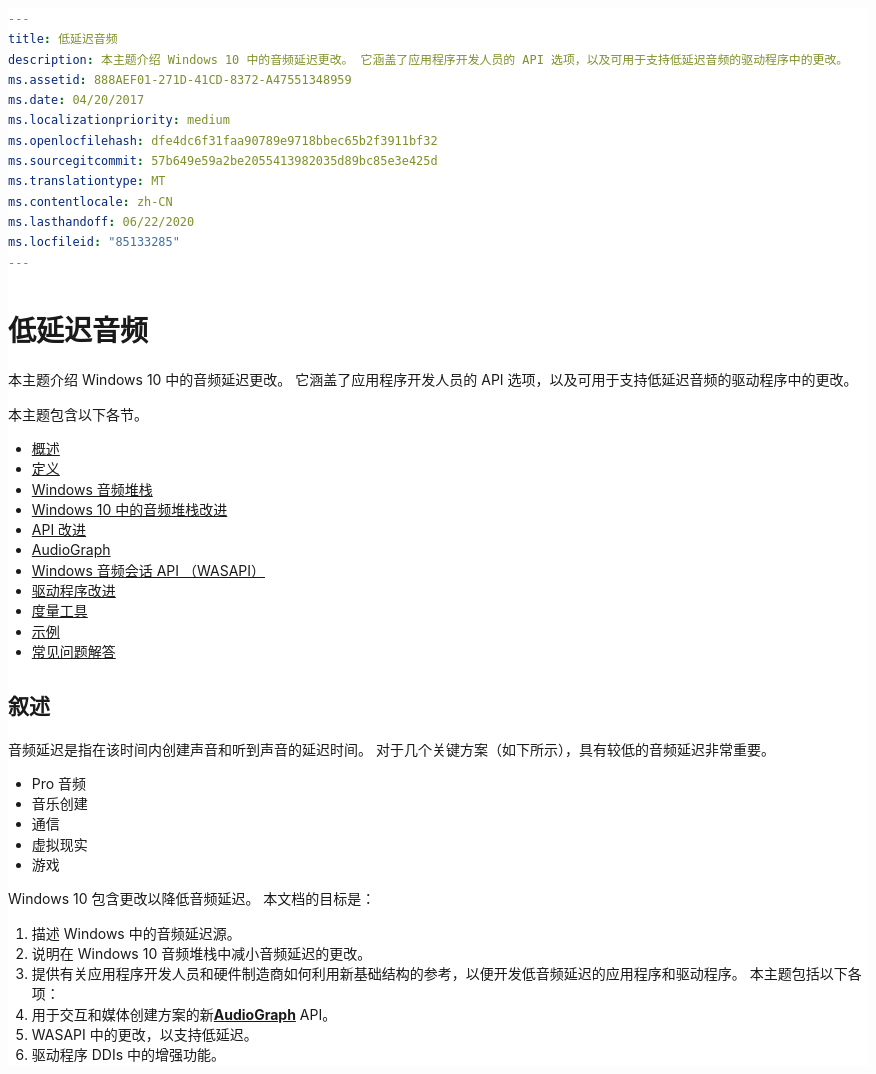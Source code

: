 ```yaml
---
title: 低延迟音频
description: 本主题介绍 Windows 10 中的音频延迟更改。 它涵盖了应用程序开发人员的 API 选项，以及可用于支持低延迟音频的驱动程序中的更改。
ms.assetid: 888AEF01-271D-41CD-8372-A47551348959
ms.date: 04/20/2017
ms.localizationpriority: medium
ms.openlocfilehash: dfe4dc6f31faa90789e9718bbec65b2f3911bf32
ms.sourcegitcommit: 57b649e59a2be2055413982035d89bc85e3e425d
ms.translationtype: MT
ms.contentlocale: zh-CN
ms.lasthandoff: 06/22/2020
ms.locfileid: "85133285"
---
```

# <a name="low-latency-audio"></a>低延迟音频

本主题介绍 Windows 10 中的音频延迟更改。 它涵盖了应用程序开发人员的 API 选项，以及可用于支持低延迟音频的驱动程序中的更改。

本主题包含以下各节。

- [概述](#overview)
- [定义](#definitions)
- [Windows 音频堆栈](#windows_audio_stack)
- [Windows 10 中的音频堆栈改进](#audio_stack_improvements_in_windows_10)
- [API 改进](#api_improvements)
- [AudioGraph](#audiograph)
- [Windows 音频会话 API （WASAPI）](#windows_audio_session_api_wasapi)
- [驱动程序改进](#driver_improvements)
- [度量工具](#measurement_tools)
- [示例](#samples)
- [常见问题解答](#faq)

## <a name="span-idoverviewspanspan-idoverviewspanspan-idoverviewspanoverview"></a><span id="Overview"></span><span id="overview"></span><span id="OVERVIEW"></span>叙述

音频延迟是指在该时间内创建声音和听到声音的延迟时间。 对于几个关键方案（如下所示），具有较低的音频延迟非常重要。

- Pro 音频
- 音乐创建
- 通信
- 虚拟现实
- 游戏

Windows 10 包含更改以降低音频延迟。 本文档的目标是：

1. 描述 Windows 中的音频延迟源。
2. 说明在 Windows 10 音频堆栈中减小音频延迟的更改。
3. 提供有关应用程序开发人员和硬件制造商如何利用新基础结构的参考，以便开发低音频延迟的应用程序和驱动程序。 本主题包括以下各项：
4. 用于交互和媒体创建方案的新[**AudioGraph**](https://docs.microsoft.com/uwp/api/Windows.Media.Audio.AudioGraph) API。
5. WASAPI 中的更改，以支持低延迟。
6. 驱动程序 DDIs 中的增强功能。
